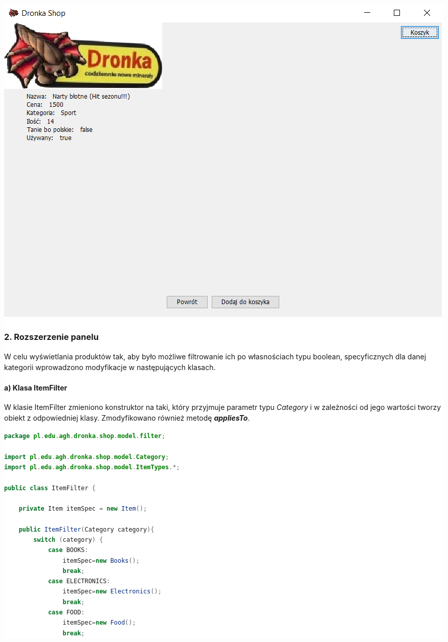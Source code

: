 ![](res/2020-04-02-00-00-01.png)

### 2. Rozszerzenie panelu

W celu wyświetlania produktów tak, aby było możliwe filtrowanie ich po własnościach typu boolean, specyficznych dla danej kategorii wprowadzono modyfikacje w następujących klasach.

#### a) Klasa ItemFilter

W klasie ItemFilter zmieniono konstruktor na taki, który przyjmuje parametr typu *Category* i w zależności od jego wartości tworzy obiekt z odpowiedniej klasy. Zmodyfikowano również metodę ***appliesTo***.

```java
package pl.edu.agh.dronka.shop.model.filter;

import pl.edu.agh.dronka.shop.model.Category;
import pl.edu.agh.dronka.shop.model.ItemTypes.*;

public class ItemFilter {

	private Item itemSpec = new Item();

	public ItemFilter(Category category){
		switch (category) {
			case BOOKS:
				itemSpec=new Books();
				break;
			case ELECTRONICS:
				itemSpec=new Electronics();
				break;
			case FOOD:
				itemSpec=new Food();
				break;
```